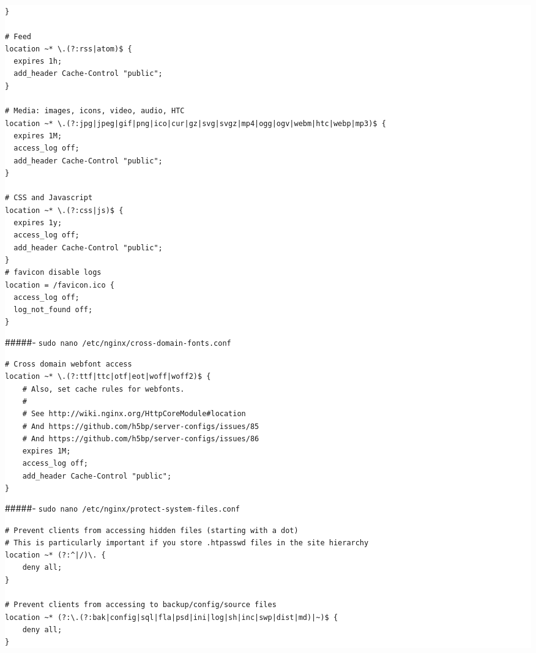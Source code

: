 ```
}

# Feed
location ~* \.(?:rss|atom)$ {
  expires 1h;
  add_header Cache-Control "public";
}

# Media: images, icons, video, audio, HTC
location ~* \.(?:jpg|jpeg|gif|png|ico|cur|gz|svg|svgz|mp4|ogg|ogv|webm|htc|webp|mp3)$ {
  expires 1M;
  access_log off;
  add_header Cache-Control "public";
}

# CSS and Javascript
location ~* \.(?:css|js)$ {
  expires 1y;
  access_log off;
  add_header Cache-Control "public";
}
# favicon disable logs
location = /favicon.ico {
  access_log off;
  log_not_found off;
}
```

#####- `sudo nano /etc/nginx/cross-domain-fonts.conf`

```
# Cross domain webfont access
location ~* \.(?:ttf|ttc|otf|eot|woff|woff2)$ {
    # Also, set cache rules for webfonts.
    #
    # See http://wiki.nginx.org/HttpCoreModule#location
    # And https://github.com/h5bp/server-configs/issues/85
    # And https://github.com/h5bp/server-configs/issues/86
    expires 1M;
    access_log off;
    add_header Cache-Control "public";
}
```

#####- `sudo nano /etc/nginx/protect-system-files.conf`

```
# Prevent clients from accessing hidden files (starting with a dot)
# This is particularly important if you store .htpasswd files in the site hierarchy
location ~* (?:^|/)\. {
    deny all;
}

# Prevent clients from accessing to backup/config/source files
location ~* (?:\.(?:bak|config|sql|fla|psd|ini|log|sh|inc|swp|dist|md)|~)$ {
    deny all;
}
```
